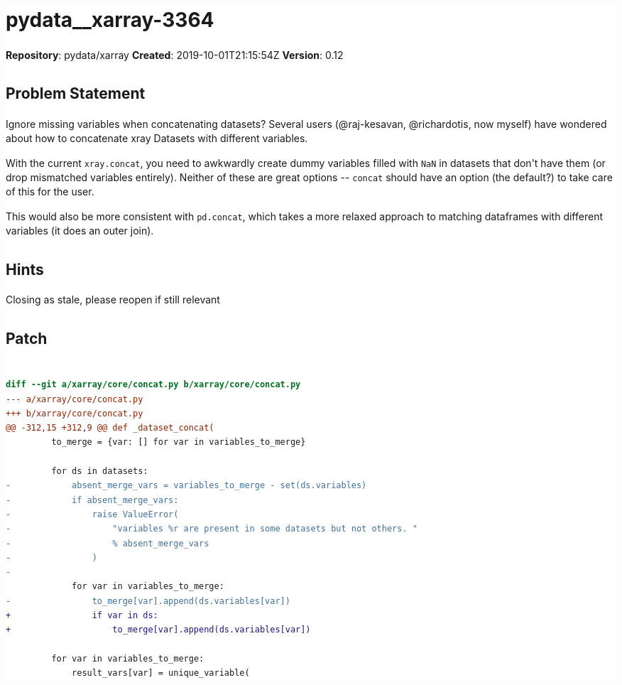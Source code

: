 # pydata__xarray-3364

**Repository**: pydata/xarray
**Created**: 2019-10-01T21:15:54Z
**Version**: 0.12

## Problem Statement

Ignore missing variables when concatenating datasets?
Several users (@raj-kesavan, @richardotis, now myself) have wondered about how to concatenate xray Datasets with different variables.

With the current `xray.concat`, you need to awkwardly create dummy variables filled with `NaN` in datasets that don't have them (or drop mismatched variables entirely). Neither of these are great options -- `concat` should have an option (the default?) to take care of this for the user.

This would also be more consistent with `pd.concat`, which takes a more relaxed approach to matching dataframes with different variables (it does an outer join).



## Hints

Closing as stale, please reopen if still relevant

## Patch

```diff

diff --git a/xarray/core/concat.py b/xarray/core/concat.py
--- a/xarray/core/concat.py
+++ b/xarray/core/concat.py
@@ -312,15 +312,9 @@ def _dataset_concat(
         to_merge = {var: [] for var in variables_to_merge}
 
         for ds in datasets:
-            absent_merge_vars = variables_to_merge - set(ds.variables)
-            if absent_merge_vars:
-                raise ValueError(
-                    "variables %r are present in some datasets but not others. "
-                    % absent_merge_vars
-                )
-
             for var in variables_to_merge:
-                to_merge[var].append(ds.variables[var])
+                if var in ds:
+                    to_merge[var].append(ds.variables[var])
 
         for var in variables_to_merge:
             result_vars[var] = unique_variable(


```
